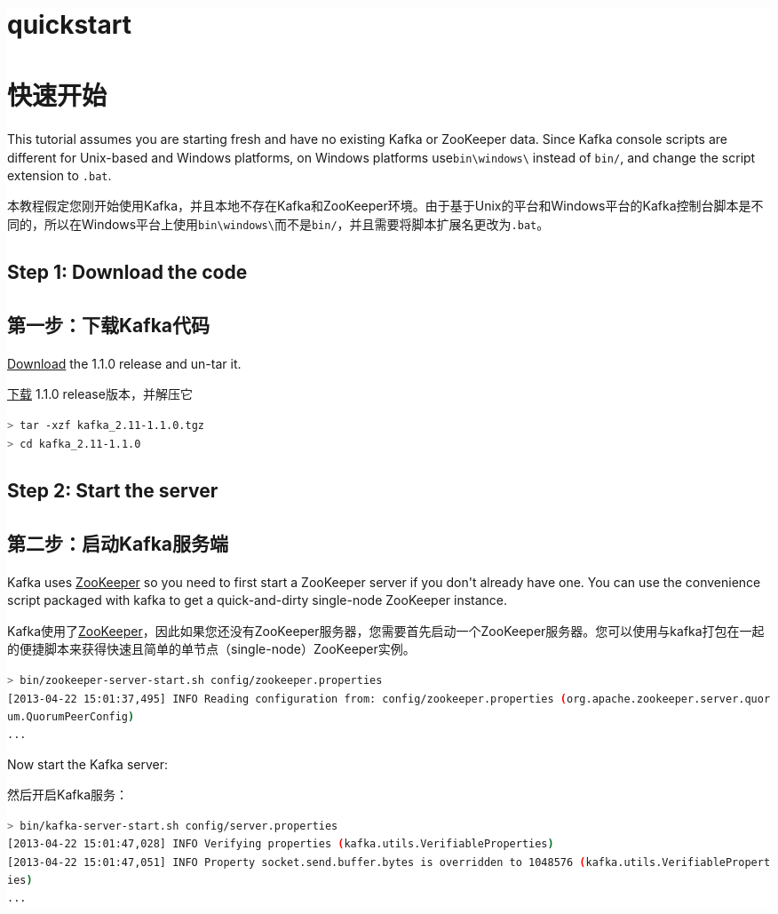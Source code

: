 
# quickstart

# 快速开始

This tutorial assumes you are starting fresh and have no existing Kafka or ZooKeeper data. Since Kafka console scripts are different for Unix-based and Windows platforms, on Windows platforms use```bin\windows\``` instead of ```bin/```, and change the script extension to ```.bat```.

本教程假定您刚开始使用Kafka，并且本地不存在Kafka和ZooKeeper环境。由于基于Unix的平台和Windows平台的Kafka控制台脚本是不同的，所以在Windows平台上使用```bin\windows\```而不是```bin/```，并且需要将脚本扩展名更改为```.bat```。

## Step 1: Download the code

## 第一步：下载Kafka代码

[Download](https://www.apache.org/dyn/closer.cgi?path=/kafka/1.1.0/kafka_2.11-1.1.0.tgz) the 1.1.0 release and un-tar it.

[下载](https://www.apache.org/dyn/closer.cgi?path=/kafka/1.1.0/kafka_2.11-1.1.0.tgz) 1.1.0 release版本，并解压它

```bash
> tar -xzf kafka_2.11-1.1.0.tgz
> cd kafka_2.11-1.1.0
```

## Step 2: Start the server

## 第二步：启动Kafka服务端

Kafka uses [ZooKeeper](https://zookeeper.apache.org/) so you need to first start a ZooKeeper server if you don't already have one. You can use the convenience script packaged with kafka to get a quick-and-dirty single-node ZooKeeper instance.

Kafka使用了[ZooKeeper](https://zookeeper.apache.org/)，因此如果您还没有ZooKeeper服务器，您需要首先启动一个ZooKeeper服务器。您可以使用与kafka打包在一起的便捷脚本来获得快速且简单的单节点（single-node）ZooKeeper实例。


```bash
> bin/zookeeper-server-start.sh config/zookeeper.properties
[2013-04-22 15:01:37,495] INFO Reading configuration from: config/zookeeper.properties (org.apache.zookeeper.server.quorum.QuorumPeerConfig)
...
```

Now start the Kafka server:

然后开启Kafka服务：

```bash
> bin/kafka-server-start.sh config/server.properties
[2013-04-22 15:01:47,028] INFO Verifying properties (kafka.utils.VerifiableProperties)
[2013-04-22 15:01:47,051] INFO Property socket.send.buffer.bytes is overridden to 1048576 (kafka.utils.VerifiableProperties)
...
```
